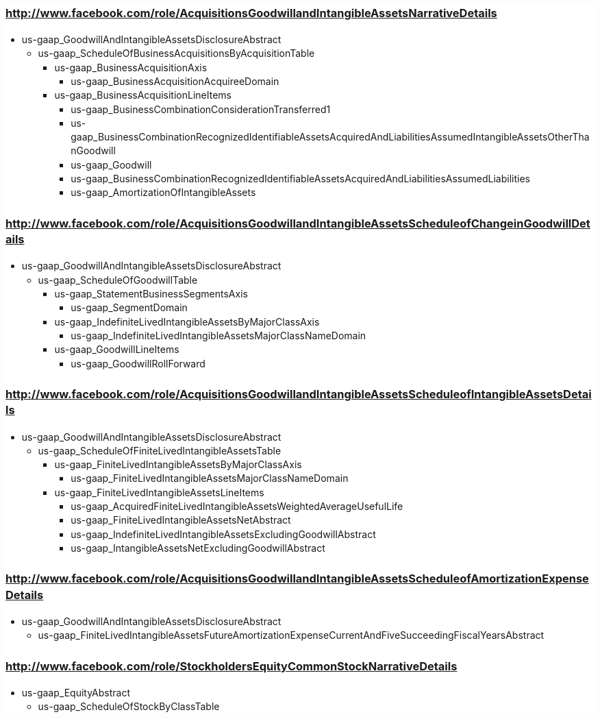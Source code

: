 ### http://www.facebook.com/role/AcquisitionsGoodwillandIntangibleAssetsNarrativeDetails

- us-gaap_GoodwillAndIntangibleAssetsDisclosureAbstract
  - us-gaap_ScheduleOfBusinessAcquisitionsByAcquisitionTable
    - us-gaap_BusinessAcquisitionAxis
      - us-gaap_BusinessAcquisitionAcquireeDomain
    - us-gaap_BusinessAcquisitionLineItems
      - us-gaap_BusinessCombinationConsiderationTransferred1
      - us-gaap_BusinessCombinationRecognizedIdentifiableAssetsAcquiredAndLiabilitiesAssumedIntangibleAssetsOtherThanGoodwill
      - us-gaap_Goodwill
      - us-gaap_BusinessCombinationRecognizedIdentifiableAssetsAcquiredAndLiabilitiesAssumedLiabilities
      - us-gaap_AmortizationOfIntangibleAssets

### http://www.facebook.com/role/AcquisitionsGoodwillandIntangibleAssetsScheduleofChangeinGoodwillDetails

- us-gaap_GoodwillAndIntangibleAssetsDisclosureAbstract
  - us-gaap_ScheduleOfGoodwillTable
    - us-gaap_StatementBusinessSegmentsAxis
      - us-gaap_SegmentDomain
    - us-gaap_IndefiniteLivedIntangibleAssetsByMajorClassAxis
      - us-gaap_IndefiniteLivedIntangibleAssetsMajorClassNameDomain
    - us-gaap_GoodwillLineItems
      - us-gaap_GoodwillRollForward

### http://www.facebook.com/role/AcquisitionsGoodwillandIntangibleAssetsScheduleofIntangibleAssetsDetails

- us-gaap_GoodwillAndIntangibleAssetsDisclosureAbstract
  - us-gaap_ScheduleOfFiniteLivedIntangibleAssetsTable
    - us-gaap_FiniteLivedIntangibleAssetsByMajorClassAxis
      - us-gaap_FiniteLivedIntangibleAssetsMajorClassNameDomain
    - us-gaap_FiniteLivedIntangibleAssetsLineItems
      - us-gaap_AcquiredFiniteLivedIntangibleAssetsWeightedAverageUsefulLife
      - us-gaap_FiniteLivedIntangibleAssetsNetAbstract
      - us-gaap_IndefiniteLivedIntangibleAssetsExcludingGoodwillAbstract
      - us-gaap_IntangibleAssetsNetExcludingGoodwillAbstract

### http://www.facebook.com/role/AcquisitionsGoodwillandIntangibleAssetsScheduleofAmortizationExpenseDetails

- us-gaap_GoodwillAndIntangibleAssetsDisclosureAbstract
  - us-gaap_FiniteLivedIntangibleAssetsFutureAmortizationExpenseCurrentAndFiveSucceedingFiscalYearsAbstract

### http://www.facebook.com/role/StockholdersEquityCommonStockNarrativeDetails

- us-gaap_EquityAbstract
  - us-gaap_ScheduleOfStockByClassTable
